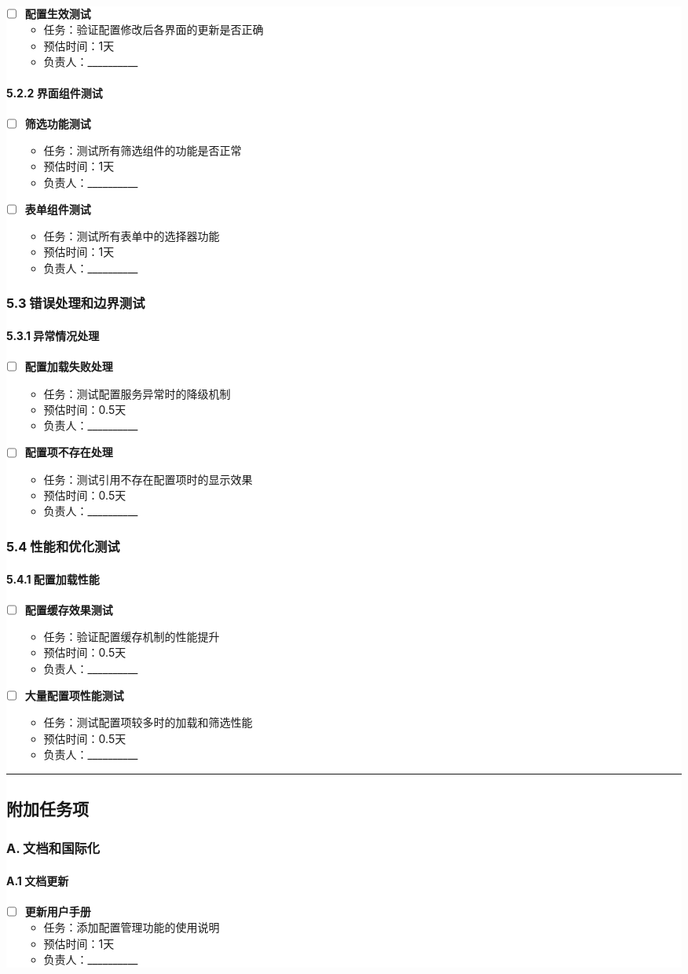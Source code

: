 - [ ] **配置生效测试**
  - 任务：验证配置修改后各界面的更新是否正确
  - 预估时间：1天
  - 负责人：__________

#### 5.2.2 界面组件测试
- [ ] **筛选功能测试**
  - 任务：测试所有筛选组件的功能是否正常
  - 预估时间：1天
  - 负责人：__________

- [ ] **表单组件测试**
  - 任务：测试所有表单中的选择器功能
  - 预估时间：1天
  - 负责人：__________

### 5.3 错误处理和边界测试

#### 5.3.1 异常情况处理
- [ ] **配置加载失败处理**
  - 任务：测试配置服务异常时的降级机制
  - 预估时间：0.5天
  - 负责人：__________

- [ ] **配置项不存在处理**
  - 任务：测试引用不存在配置项时的显示效果
  - 预估时间：0.5天
  - 负责人：__________

### 5.4 性能和优化测试

#### 5.4.1 配置加载性能
- [ ] **配置缓存效果测试**
  - 任务：验证配置缓存机制的性能提升
  - 预估时间：0.5天
  - 负责人：__________

- [ ] **大量配置项性能测试**
  - 任务：测试配置项较多时的加载和筛选性能
  - 预估时间：0.5天
  - 负责人：__________

---

## 附加任务项

### A. 文档和国际化

#### A.1 文档更新
- [ ] **更新用户手册**
  - 任务：添加配置管理功能的使用说明
  - 预估时间：1天
  - 负责人：__________
